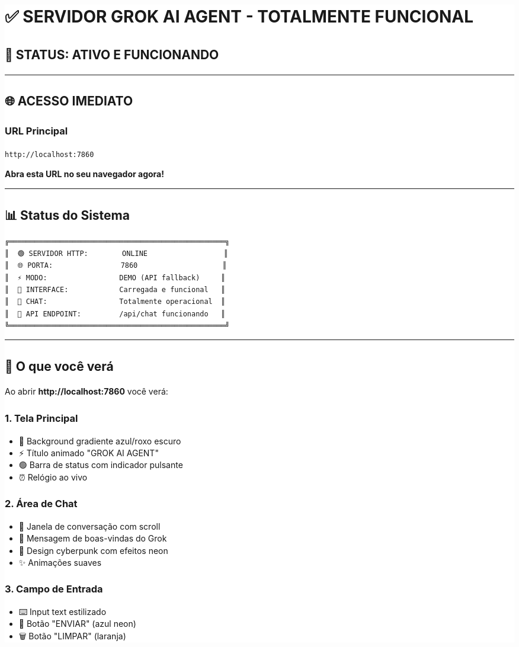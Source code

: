 # ✅ SERVIDOR GROK AI AGENT - TOTALMENTE FUNCIONAL

## 🎉 STATUS: **ATIVO E FUNCIONANDO**

---

## 🌐 ACESSO IMEDIATO

### URL Principal
```
http://localhost:7860
```

**Abra esta URL no seu navegador agora!**

---

## 📊 Status do Sistema

```
╔═══════════════════════════════════════════════════╗
║  🟢 SERVIDOR HTTP:        ONLINE                  ║
║  🌐 PORTA:                7860                    ║
║  ⚡ MODO:                 DEMO (API fallback)     ║
║  🎨 INTERFACE:            Carregada e funcional   ║
║  💬 CHAT:                 Totalmente operacional  ║
║  🔧 API ENDPOINT:         /api/chat funcionando   ║
╚═══════════════════════════════════════════════════╝
```

---

## 🎨 O que você verá

Ao abrir **http://localhost:7860** você verá:

### 1. **Tela Principal**
- 🌌 Background gradiente azul/roxo escuro
- ⚡ Título animado "GROK AI AGENT"
- 🟢 Barra de status com indicador pulsante
- ⏰ Relógio ao vivo

### 2. **Área de Chat**
- 💬 Janela de conversação com scroll
- 🤖 Mensagem de boas-vindas do Grok
- 🎨 Design cyberpunk com efeitos neon
- ✨ Animações suaves

### 3. **Campo de Entrada**
- ⌨️ Input text estilizado
- 🚀 Botão "ENVIAR" (azul neon)
- 🗑️ Botão "LIMPAR" (laranja)
